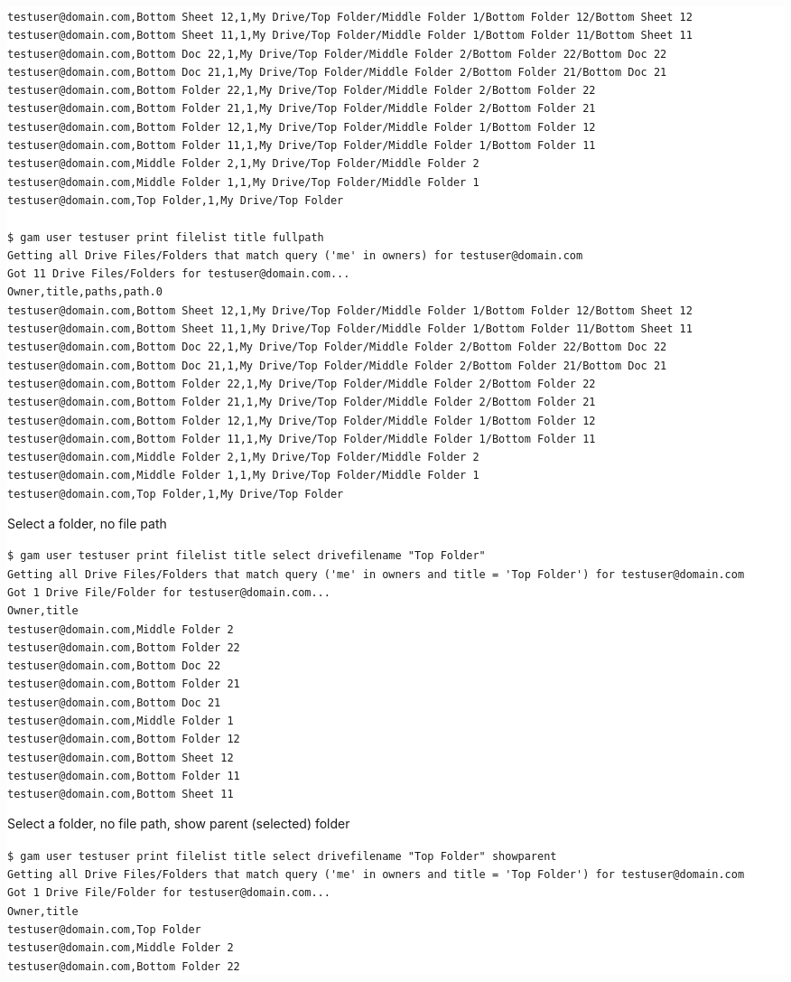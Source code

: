 ```
testuser@domain.com,Bottom Sheet 12,1,My Drive/Top Folder/Middle Folder 1/Bottom Folder 12/Bottom Sheet 12
testuser@domain.com,Bottom Sheet 11,1,My Drive/Top Folder/Middle Folder 1/Bottom Folder 11/Bottom Sheet 11
testuser@domain.com,Bottom Doc 22,1,My Drive/Top Folder/Middle Folder 2/Bottom Folder 22/Bottom Doc 22
testuser@domain.com,Bottom Doc 21,1,My Drive/Top Folder/Middle Folder 2/Bottom Folder 21/Bottom Doc 21
testuser@domain.com,Bottom Folder 22,1,My Drive/Top Folder/Middle Folder 2/Bottom Folder 22
testuser@domain.com,Bottom Folder 21,1,My Drive/Top Folder/Middle Folder 2/Bottom Folder 21
testuser@domain.com,Bottom Folder 12,1,My Drive/Top Folder/Middle Folder 1/Bottom Folder 12
testuser@domain.com,Bottom Folder 11,1,My Drive/Top Folder/Middle Folder 1/Bottom Folder 11
testuser@domain.com,Middle Folder 2,1,My Drive/Top Folder/Middle Folder 2
testuser@domain.com,Middle Folder 1,1,My Drive/Top Folder/Middle Folder 1
testuser@domain.com,Top Folder,1,My Drive/Top Folder

$ gam user testuser print filelist title fullpath
Getting all Drive Files/Folders that match query ('me' in owners) for testuser@domain.com
Got 11 Drive Files/Folders for testuser@domain.com...
Owner,title,paths,path.0
testuser@domain.com,Bottom Sheet 12,1,My Drive/Top Folder/Middle Folder 1/Bottom Folder 12/Bottom Sheet 12
testuser@domain.com,Bottom Sheet 11,1,My Drive/Top Folder/Middle Folder 1/Bottom Folder 11/Bottom Sheet 11
testuser@domain.com,Bottom Doc 22,1,My Drive/Top Folder/Middle Folder 2/Bottom Folder 22/Bottom Doc 22
testuser@domain.com,Bottom Doc 21,1,My Drive/Top Folder/Middle Folder 2/Bottom Folder 21/Bottom Doc 21
testuser@domain.com,Bottom Folder 22,1,My Drive/Top Folder/Middle Folder 2/Bottom Folder 22
testuser@domain.com,Bottom Folder 21,1,My Drive/Top Folder/Middle Folder 2/Bottom Folder 21
testuser@domain.com,Bottom Folder 12,1,My Drive/Top Folder/Middle Folder 1/Bottom Folder 12
testuser@domain.com,Bottom Folder 11,1,My Drive/Top Folder/Middle Folder 1/Bottom Folder 11
testuser@domain.com,Middle Folder 2,1,My Drive/Top Folder/Middle Folder 2
testuser@domain.com,Middle Folder 1,1,My Drive/Top Folder/Middle Folder 1
testuser@domain.com,Top Folder,1,My Drive/Top Folder
```
Select a folder, no file path
```
$ gam user testuser print filelist title select drivefilename "Top Folder"
Getting all Drive Files/Folders that match query ('me' in owners and title = 'Top Folder') for testuser@domain.com
Got 1 Drive File/Folder for testuser@domain.com...
Owner,title
testuser@domain.com,Middle Folder 2
testuser@domain.com,Bottom Folder 22
testuser@domain.com,Bottom Doc 22
testuser@domain.com,Bottom Folder 21
testuser@domain.com,Bottom Doc 21
testuser@domain.com,Middle Folder 1
testuser@domain.com,Bottom Folder 12
testuser@domain.com,Bottom Sheet 12
testuser@domain.com,Bottom Folder 11
testuser@domain.com,Bottom Sheet 11
```
Select a folder, no file path, show parent (selected) folder
```
$ gam user testuser print filelist title select drivefilename "Top Folder" showparent
Getting all Drive Files/Folders that match query ('me' in owners and title = 'Top Folder') for testuser@domain.com
Got 1 Drive File/Folder for testuser@domain.com...
Owner,title
testuser@domain.com,Top Folder
testuser@domain.com,Middle Folder 2
testuser@domain.com,Bottom Folder 22
```